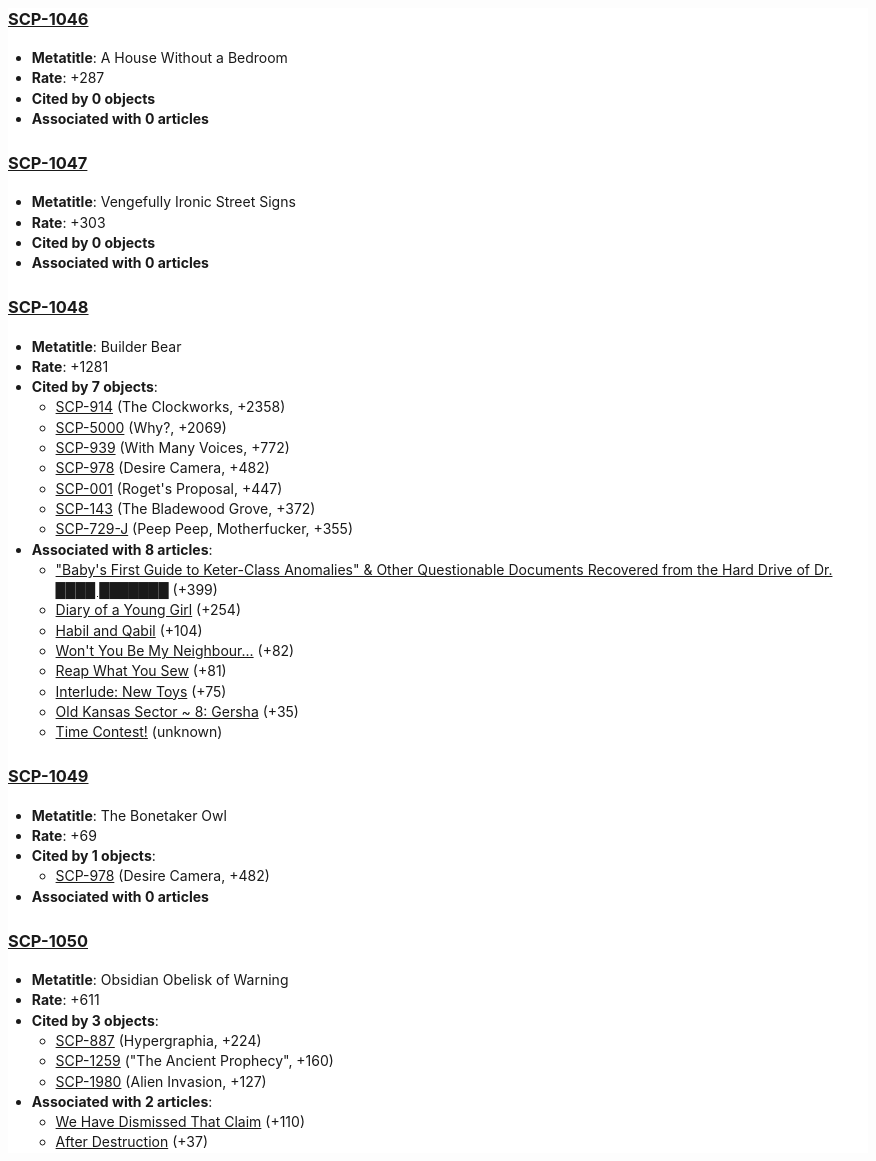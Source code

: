 ### [SCP-1046](https://scp-wiki.wikidot.com/scp-1046)
- **Metatitle**: A House Without a Bedroom
- **Rate**: +287
- **Cited by 0 objects**
- **Associated with 0 articles**

### [SCP-1047](https://scp-wiki.wikidot.com/scp-1047)
- **Metatitle**: Vengefully Ironic Street Signs
- **Rate**: +303
- **Cited by 0 objects**
- **Associated with 0 articles**

### [SCP-1048](https://scp-wiki.wikidot.com/scp-1048)
- **Metatitle**: Builder Bear
- **Rate**: +1281
- **Cited by 7 objects**: 
    - [SCP-914](https://scp-wiki.wikidot.com/scp-914) (The Clockworks, +2358)
    - [SCP-5000](https://scp-wiki.wikidot.com/scp-5000) (Why?, +2069)
    - [SCP-939](https://scp-wiki.wikidot.com/scp-939) (With Many Voices, +772)
    - [SCP-978](https://scp-wiki.wikidot.com/scp-978) (Desire Camera, +482)
    - [SCP-001](https://scp-wiki.wikidot.com/roget-s-proposal) (Roget's Proposal, +447)
    - [SCP-143](https://scp-wiki.wikidot.com/scp-143) (The Bladewood Grove, +372)
    - [SCP-729-J](https://scp-wiki.wikidot.com/scp-729-j) (Peep Peep, Motherfucker, +355)
- **Associated with 8 articles**: 
    - ["Baby's First Guide to Keter-Class Anomalies" & Other Questionable Documents Recovered from the Hard Drive of Dr. ████ ███████](https://scp-wiki.wikidot.com/baby-s-first-guide-to-keter-class-anomalies-and-other-questi) (+399)
    - [Diary of a Young Girl](https://scp-wiki.wikidot.com/diary-of-a-young-girl) (+254)
    - [Habil and Qabil](https://scp-wiki.wikidot.com/habil-and-qabil) (+104)
    - [Won't You Be My Neighbour...](https://scp-wiki.wikidot.com/won-t-you-be-my-neighbour) (+82)
    - [Reap What You Sew](https://scp-wiki.wikidot.com/reap-what-you-sew) (+81)
    - [Interlude: New Toys](https://scp-wiki.wikidot.com/interlude-new-toys) (+75)
    - [Old Kansas Sector ~ 8: Gersha](https://scp-wiki.wikidot.com/old-kansas-sector-part-8) (+35)
    - [Time Contest!](https://scp-wiki.wikidot.com/time-contest) (unknown)

### [SCP-1049](https://scp-wiki.wikidot.com/scp-1049)
- **Metatitle**: The Bonetaker Owl
- **Rate**: +69
- **Cited by 1 objects**: 
    - [SCP-978](https://scp-wiki.wikidot.com/scp-978) (Desire Camera, +482)
- **Associated with 0 articles**

### [SCP-1050](https://scp-wiki.wikidot.com/scp-1050)
- **Metatitle**: Obsidian Obelisk of Warning
- **Rate**: +611
- **Cited by 3 objects**: 
    - [SCP-887](https://scp-wiki.wikidot.com/scp-887) (Hypergraphia, +224)
    - [SCP-1259](https://scp-wiki.wikidot.com/scp-1259) ("The Ancient Prophecy", +160)
    - [SCP-1980](https://scp-wiki.wikidot.com/scp-1980) (Alien Invasion, +127)
- **Associated with 2 articles**: 
    - [We Have Dismissed That Claim](https://scp-wiki.wikidot.com/we-have-dismissed-that-claim) (+110)
    - [After Destruction](https://scp-wiki.wikidot.com/after-destruction) (+37)
